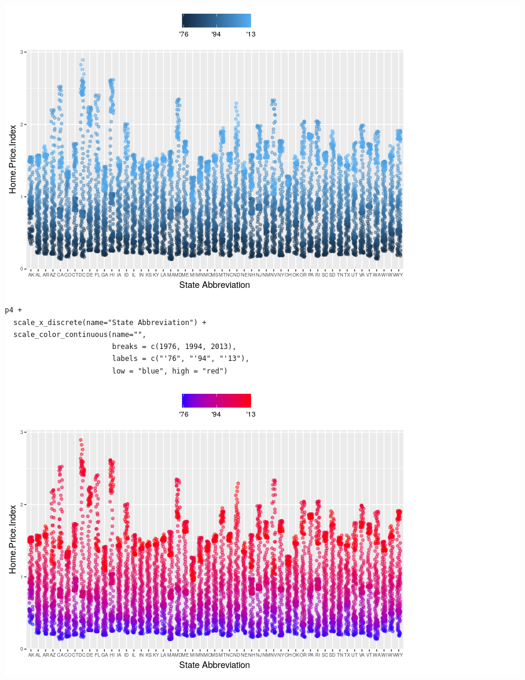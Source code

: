 ![](exercise-8-hw_files/figure-markdown_strict/unnamed-chunk-25-1.png)

    p4 +
      scale_x_discrete(name="State Abbreviation") +
      scale_color_continuous(name="",
                             breaks = c(1976, 1994, 2013),
                             labels = c("'76", "'94", "'13"),
                             low = "blue", high = "red")

![](exercise-8-hw_files/figure-markdown_strict/unnamed-chunk-26-1.png)
